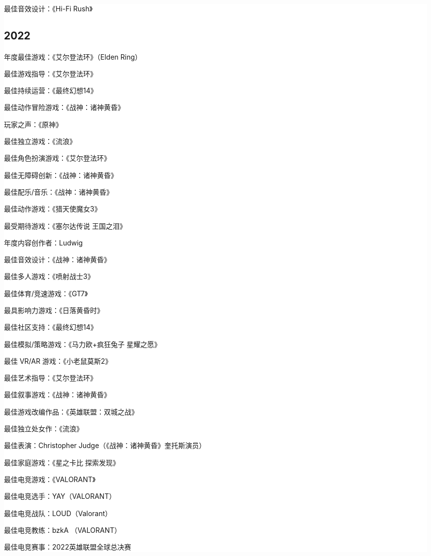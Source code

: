 最佳音效设计：《Hi-Fi Rush》

## 2022

年度最佳游戏：《艾尔登法环》（Elden Ring）

最佳游戏指导：《艾尔登法环》

最佳持续运营：《最终幻想14》

最佳动作冒险游戏：《战神：诸神黄昏》

玩家之声：《原神》

最佳独立游戏：《流浪》

最佳角色扮演游戏：《艾尔登法环》

最佳无障碍创新：《战神：诸神黄昏》

最佳配乐/音乐：《战神：诸神黄昏》

最佳动作游戏：《猎天使魔女3》

最受期待游戏：《塞尔达传说 王国之泪》

年度内容创作者：Ludwig

最佳音效设计：《战神：诸神黄昏》

最佳多人游戏：《喷射战士3》

最佳体育/竞速游戏：《GT7》

最具影响力游戏：《日落黄昏时》

最佳社区支持：《最终幻想14》

最佳模拟/策略游戏：《马力欧+疯狂兔子 星耀之愿》

最佳 VR/AR 游戏：《小老鼠莫斯2》

最佳艺术指导：《艾尔登法环》

最佳叙事游戏：《战神：诸神黄昏》

最佳游戏改编作品：《英雄联盟：双城之战》

最佳独立处女作：《流浪》

最佳表演：Christopher Judge（《战神：诸神黄昏》奎托斯演员）

最佳家庭游戏：《星之卡比 探索发现》

最佳电竞游戏：《VALORANT》

最佳电竞选手：YAY（VALORANT）

最佳电竞战队：LOUD（Valorant）

最佳电竞教练：bzkA （VALORANT）

最佳电竞赛事：2022英雄联盟全球总决赛
